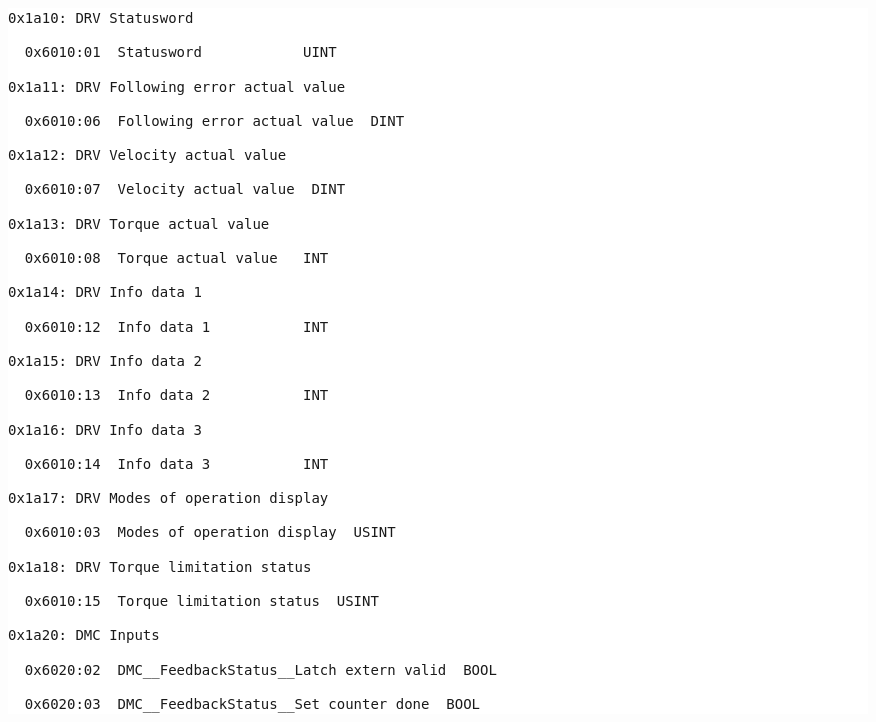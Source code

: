 </tr>
<tr class="txpdo pdosection">
<td><pre>0x1a10: DRV Statusword</pre></td>
</tr>
<tr class="txpdo">
<td><pre>  0x6010:01  Statusword            UINT</pre></td>
</tr>
<tr class="txpdo pdosection">
<td><pre>0x1a11: DRV Following error actual value</pre></td>
</tr>
<tr class="txpdo">
<td><pre>  0x6010:06  Following error actual value  DINT</pre></td>
</tr>
<tr class="txpdo pdosection">
<td><pre>0x1a12: DRV Velocity actual value</pre></td>
</tr>
<tr class="txpdo">
<td><pre>  0x6010:07  Velocity actual value  DINT</pre></td>
</tr>
<tr class="txpdo pdosection">
<td><pre>0x1a13: DRV Torque actual value</pre></td>
</tr>
<tr class="txpdo">
<td><pre>  0x6010:08  Torque actual value   INT</pre></td>
</tr>
<tr class="txpdo pdosection">
<td><pre>0x1a14: DRV Info data 1</pre></td>
</tr>
<tr class="txpdo">
<td><pre>  0x6010:12  Info data 1           INT</pre></td>
</tr>
<tr class="txpdo pdosection">
<td><pre>0x1a15: DRV Info data 2</pre></td>
</tr>
<tr class="txpdo">
<td><pre>  0x6010:13  Info data 2           INT</pre></td>
</tr>
<tr class="txpdo pdosection">
<td><pre>0x1a16: DRV Info data 3</pre></td>
</tr>
<tr class="txpdo">
<td><pre>  0x6010:14  Info data 3           INT</pre></td>
</tr>
<tr class="txpdo pdosection">
<td><pre>0x1a17: DRV Modes of operation display</pre></td>
</tr>
<tr class="txpdo">
<td><pre>  0x6010:03  Modes of operation display  USINT</pre></td>
</tr>
<tr class="txpdo pdosection">
<td><pre>0x1a18: DRV Torque limitation status</pre></td>
</tr>
<tr class="txpdo">
<td><pre>  0x6010:15  Torque limitation status  USINT</pre></td>
</tr>
<tr class="txpdo pdosection">
<td><pre>0x1a20: DMC Inputs</pre></td>
</tr>
<tr class="txpdo">
<td><pre>  0x6020:02  DMC__FeedbackStatus__Latch extern valid  BOOL</pre></td>
</tr>
<tr class="txpdo">
<td><pre>  0x6020:03  DMC__FeedbackStatus__Set counter done  BOOL</pre></td>
</tr>